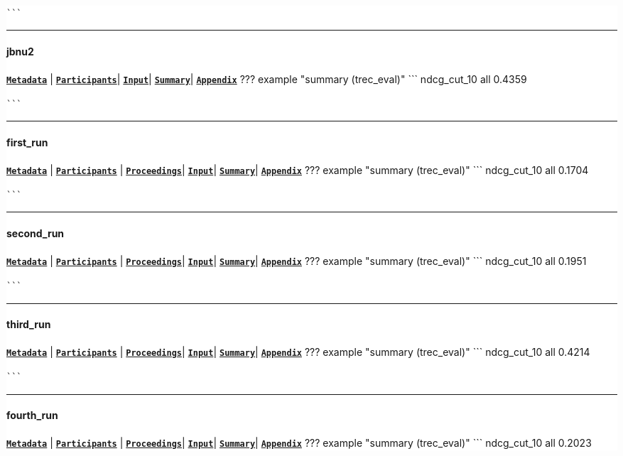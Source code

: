 	```
---
#### jbnu2 
[**`Metadata`**](./runs.md#jbnu2) | [**`Participants`**](./participants.md#jbnu)| [**`Input`**](https://trec.nist.gov/results/trec30/trials/input.jbnu2.gz)| [**`Summary`**](https://trec.nist.gov/results/trec30/trials/summary.jbnu2)| [**`Appendix`**](https://trec.nist.gov/pubs/trec30/appendices/trials/jbnu2.pdf)
??? example "summary (trec_eval)"
	```
	ndcg_cut_10		all	0.4359

	```
---
#### first_run 
[**`Metadata`**](./runs.md#first_run) | [**`Participants`**](./participants.md#irunidue) | [**`Proceedings`**](./proceedings.md#trec-2021-clinical-trials-retrieval-duisburg-essen-university-submission)| [**`Input`**](https://trec.nist.gov/results/trec30/trials/input.first_run.gz)| [**`Summary`**](https://trec.nist.gov/results/trec30/trials/summary.first_run)| [**`Appendix`**](https://trec.nist.gov/pubs/trec30/appendices/trials/first_run.pdf)
??? example "summary (trec_eval)"
	```
	ndcg_cut_10		all	0.1704

	```
---
#### second_run 
[**`Metadata`**](./runs.md#second_run) | [**`Participants`**](./participants.md#irunidue) | [**`Proceedings`**](./proceedings.md#trec-2021-clinical-trials-retrieval-duisburg-essen-university-submission)| [**`Input`**](https://trec.nist.gov/results/trec30/trials/input.second_run.gz)| [**`Summary`**](https://trec.nist.gov/results/trec30/trials/summary.second_run)| [**`Appendix`**](https://trec.nist.gov/pubs/trec30/appendices/trials/second_run.pdf)
??? example "summary (trec_eval)"
	```
	ndcg_cut_10		all	0.1951

	```
---
#### third_run 
[**`Metadata`**](./runs.md#third_run) | [**`Participants`**](./participants.md#irunidue) | [**`Proceedings`**](./proceedings.md#trec-2021-clinical-trials-retrieval-duisburg-essen-university-submission)| [**`Input`**](https://trec.nist.gov/results/trec30/trials/input.third_run.gz)| [**`Summary`**](https://trec.nist.gov/results/trec30/trials/summary.third_run)| [**`Appendix`**](https://trec.nist.gov/pubs/trec30/appendices/trials/third_run.pdf)
??? example "summary (trec_eval)"
	```
	ndcg_cut_10		all	0.4214

	```
---
#### fourth_run 
[**`Metadata`**](./runs.md#fourth_run) | [**`Participants`**](./participants.md#irunidue) | [**`Proceedings`**](./proceedings.md#trec-2021-clinical-trials-retrieval-duisburg-essen-university-submission)| [**`Input`**](https://trec.nist.gov/results/trec30/trials/input.fourth_run.gz)| [**`Summary`**](https://trec.nist.gov/results/trec30/trials/summary.fourth_run)| [**`Appendix`**](https://trec.nist.gov/pubs/trec30/appendices/trials/fourth_run.pdf)
??? example "summary (trec_eval)"
	```
	ndcg_cut_10		all	0.2023
